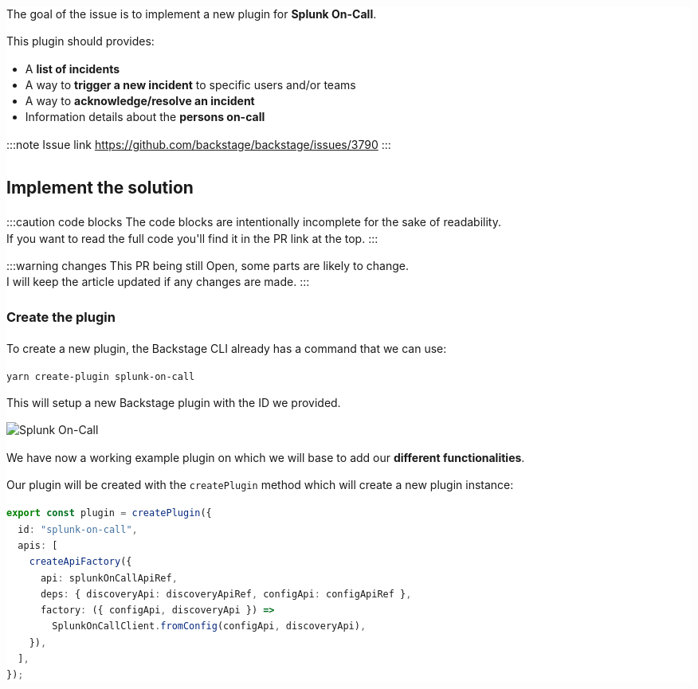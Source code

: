 The goal of the issue is to implement a new plugin for **Splunk On-Call**.

This plugin should provides:

- A **list of incidents**
- A way to **trigger a new incident** to specific users and/or teams
- A way to **acknowledge/resolve an incident**
- Information details about the **persons on-call**

:::note Issue link
https://github.com/backstage/backstage/issues/3790
:::

## Implement the solution

:::caution code blocks
The code blocks are intentionally incomplete for the sake of readability.  
If you want to read the full code you'll find it in the PR link at the top.
:::

:::warning changes
This PR being still Open, some parts are likely to change.  
 I will keep the article updated if any changes are made.
:::

### Create the plugin

To create a new plugin, the Backstage CLI already has a command that we can use:

```bash
yarn create-plugin splunk-on-call
```

This will setup a new Backstage plugin with the ID we provided.

<div className="image-wrapper">
<img
  alt="Splunk On-Call"
  width="100%"
  src={useBaseUrl('img/backstage-splunk-on-call/plugin-creation.png')}
/>
</div>

We have now a working example plugin on which we will base to add our **different functionalities**.

Our plugin will be created with the `createPlugin` method which will create a new plugin instance:

```ts title="plugins/splunk-on-call/src/plugin.ts"
export const plugin = createPlugin({
  id: "splunk-on-call",
  apis: [
    createApiFactory({
      api: splunkOnCallApiRef,
      deps: { discoveryApi: discoveryApiRef, configApi: configApiRef },
      factory: ({ configApi, discoveryApi }) =>
        SplunkOnCallClient.fromConfig(configApi, discoveryApi),
    }),
  ],
});
```
